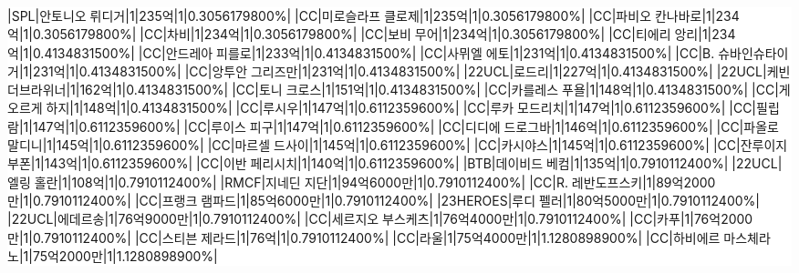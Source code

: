|SPL|안토니오 뤼디거|1|235억|1|0.3056179800%|
|CC|미로슬라프 클로제|1|235억|1|0.3056179800%|
|CC|파비오 칸나바로|1|234억|1|0.3056179800%|
|CC|차비|1|234억|1|0.3056179800%|
|CC|보비 무어|1|234억|1|0.3056179800%|
|CC|티에리 앙리|1|234억|1|0.4134831500%|
|CC|안드레아 피를로|1|233억|1|0.4134831500%|
|CC|사뮈엘 에토|1|231억|1|0.4134831500%|
|CC|B. 슈바인슈타이거|1|231억|1|0.4134831500%|
|CC|앙투안 그리즈만|1|231억|1|0.4134831500%|
|22UCL|로드리|1|227억|1|0.4134831500%|
|22UCL|케빈 더브라위너|1|162억|1|0.4134831500%|
|CC|토니 크로스|1|151억|1|0.4134831500%|
|CC|카를레스 푸욜|1|148억|1|0.4134831500%|
|CC|게오르게 하지|1|148억|1|0.4134831500%|
|CC|루시우|1|147억|1|0.6112359600%|
|CC|루카 모드리치|1|147억|1|0.6112359600%|
|CC|필립 람|1|147억|1|0.6112359600%|
|CC|루이스 피구|1|147억|1|0.6112359600%|
|CC|디디에 드로그바|1|146억|1|0.6112359600%|
|CC|파올로 말디니|1|145억|1|0.6112359600%|
|CC|마르셀 드사이|1|145억|1|0.6112359600%|
|CC|카시야스|1|145억|1|0.6112359600%|
|CC|잔루이지 부폰|1|143억|1|0.6112359600%|
|CC|이반 페리시치|1|140억|1|0.6112359600%|
|BTB|데이비드 베컴|1|135억|1|0.7910112400%|
|22UCL|엘링 홀란|1|108억|1|0.7910112400%|
|RMCF|지네딘 지단|1|94억6000만|1|0.7910112400%|
|CC|R. 레반도프스키|1|89억2000만|1|0.7910112400%|
|CC|프랭크 램파드|1|85억6000만|1|0.7910112400%|
|23HEROES|루디 펠러|1|80억5000만|1|0.7910112400%|
|22UCL|에데르송|1|76억9000만|1|0.7910112400%|
|CC|세르지오 부스케츠|1|76억4000만|1|0.7910112400%|
|CC|카푸|1|76억2000만|1|0.7910112400%|
|CC|스티븐 제라드|1|76억|1|0.7910112400%|
|CC|라울|1|75억4000만|1|1.1280898900%|
|CC|하비에르 마스체라노|1|75억2000만|1|1.1280898900%|